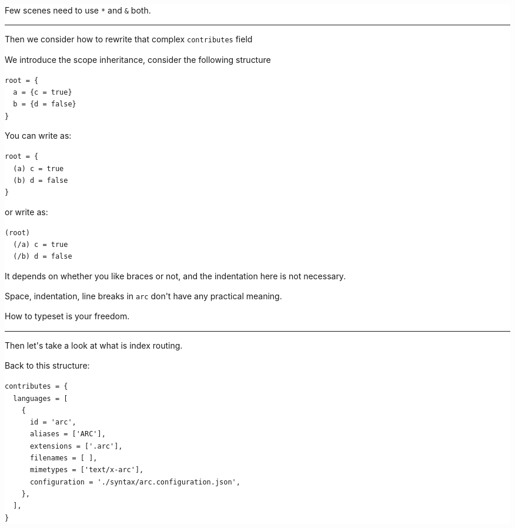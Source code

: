 Few scenes need to use `*` and `&` both.

---

Then we consider how to rewrite that complex `contributes` field

We introduce the scope inheritance, consider the following structure

```arc
root = {
  a = {c = true}
  b = {d = false}
}
```

You can write as: 

```arc
root = {
  (a) c = true
  (b) d = false
}
```

or write as: 

```arc
(root)
  (/a) c = true
  (/b) d = false
```

It depends on whether you like braces or not, and the indentation here is not necessary.

Space, indentation, line breaks in `arc` don't have any practical meaning. 

How to typeset is your freedom.

---

Then let's take a look at what is index routing.

Back to this structure:

```arc
contributes = {
  languages = [
    {
      id = 'arc',
      aliases = ['ARC'],
      extensions = ['.arc'],
      filenames = [ ],
      mimetypes = ['text/x-arc'],
      configuration = './syntax/arc.configuration.json',
    },
  ],
}
```
